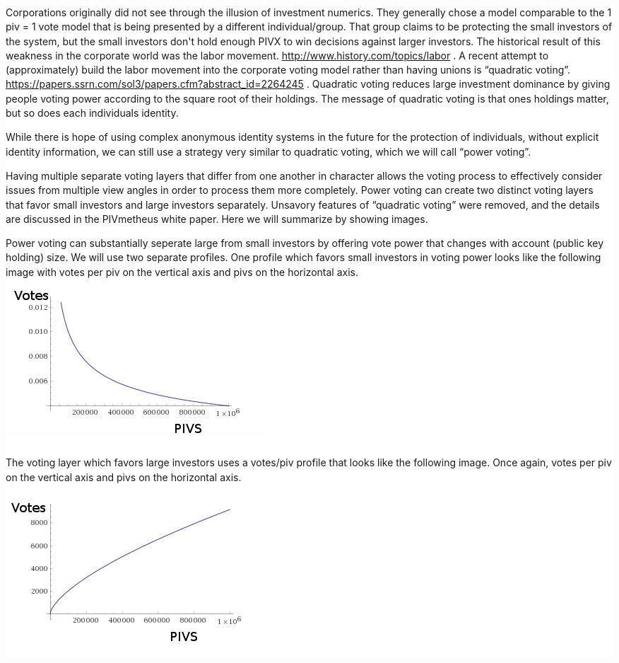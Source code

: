 Corporations originally did not see through the illusion of investment numerics. They generally chose a model comparable to the 1 piv = 1 vote model that is being presented by a different individual/group. That group claims to be protecting the small investors of the system, but the small investors don't hold enough PIVX to win decisions against larger investors. The historical result of this weakness in the corporate world was the labor movement.    http://www.history.com/topics/labor .  A recent attempt to (approximately) build the labor movement into the corporate voting model rather than having unions is “quadratic voting”.  https://papers.ssrn.com/sol3/papers.cfm?abstract_id=2264245  .  Quadratic voting reduces large investment dominance by giving people voting power according to the square root of their holdings. The message of quadratic voting is that ones holdings matter, but so does each individuals identity. 

While there is hope of using complex anonymous identity systems in the future for the protection of individuals, without explicit identity information, we can still use a strategy very similar to quadratic voting, which we will call “power voting”.  

Having multiple separate voting layers that differ from one another in character allows the voting process to effectively consider issues from multiple view angles in order to process them more completely. Power voting can create two distinct voting layers that favor small investors and large investors separately.  Unsavory features of “quadratic voting” were removed, and the details are discussed in the PIVmetheus white paper.  Here we will summarize by showing images.  

Power voting can substantially seperate large from small investors by offering vote power that changes with account (public key holding) size.  We will use two separate profiles.  One profile which favors small investors in voting power looks like the following image with votes per piv on the vertical axis and pivs on the horizontal axis.

![image blocked](./images/N2votesperpiv2.png "N^2 layer votes per piv account size profile")

The voting layer which favors large investors uses a votes/piv profile that looks like the following image. Once again, votes per piv on the vertical axis and pivs on the horizontal axis. 

![image blocked](./images/Ivotesperpiv.png "I layer votes per piv account size profile")

